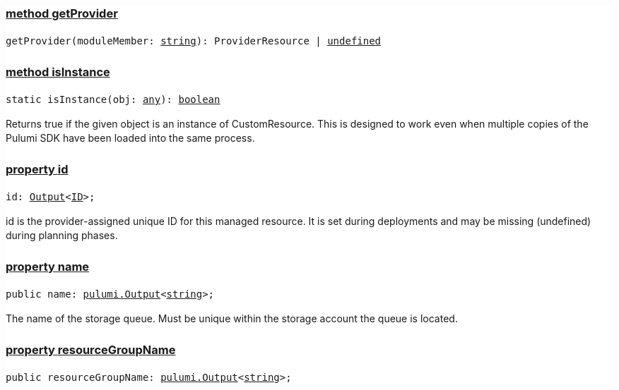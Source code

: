 </div>
<h3 class="pdoc-member-header" id="Queue-getProvider">
<a class="pdoc-child-name" href="https://github.com/pulumi/pulumi-azure/blob/master/sdk/nodejs/node_modules/@pulumi/pulumi/resource.d.ts#L13">method <b>getProvider</b></a>
</h3>
<div class="pdoc-member-contents" markdown="1">

<pre class="highlight"><span class='kd'></span>getProvider(moduleMember: <span class='kd'><a href='https://developer.mozilla.org/en-US/docs/Web/JavaScript/Reference/Global_Objects/String'>string</a></span>): ProviderResource | <span class='kd'><a href='https://developer.mozilla.org/en-US/docs/Web/JavaScript/Reference/Global_Objects/undefined'>undefined</a></span></pre>

</div>
<h3 class="pdoc-member-header" id="Queue-isInstance">
<a class="pdoc-child-name" href="https://github.com/pulumi/pulumi-azure/blob/master/sdk/nodejs/node_modules/@pulumi/pulumi/resource.d.ts#L85">method <b>isInstance</b></a>
</h3>
<div class="pdoc-member-contents" markdown="1">

<pre class="highlight"><span class='kd'>static </span>isInstance(obj: <span class='kd'><a href='https://www.typescriptlang.org/docs/handbook/basic-types.html#any'>any</a></span>): <span class='kd'><a href='https://developer.mozilla.org/en-US/docs/Web/JavaScript/Reference/Global_Objects/Boolean'>boolean</a></span></pre>


Returns true if the given object is an instance of CustomResource.  This is designed to work even when
multiple copies of the Pulumi SDK have been loaded into the same process.

</div>
<h3 class="pdoc-member-header" id="Queue-id">
<a class="pdoc-child-name" href="https://github.com/pulumi/pulumi-azure/blob/master/sdk/nodejs/node_modules/@pulumi/pulumi/resource.d.ts#L80">property <b>id</b></a>
</h3>
<div class="pdoc-member-contents" markdown="1">
<pre class="highlight"><span class='kd'></span>id: <a href='https://pulumi.io/reference/pkg/nodejs/@pulumi/pulumi/#Output'>Output</a>&lt;<a href='https://pulumi.io/reference/pkg/nodejs/@pulumi/pulumi/#ID'>ID</a>&gt;;</pre>

id is the provider-assigned unique ID for this managed resource.  It is set during
deployments and may be missing (undefined) during planning phases.

</div>
<h3 class="pdoc-member-header" id="Queue-name">
<a class="pdoc-child-name" href="https://github.com/pulumi/pulumi-azure/blob/master/sdk/nodejs/storage/queue.ts#L47">property <b>name</b></a>
</h3>
<div class="pdoc-member-contents" markdown="1">
<pre class="highlight"><span class='kd'>public </span>name: <a href='https://pulumi.io/reference/pkg/nodejs/@pulumi/pulumi/#Output'>pulumi.Output</a>&lt;<span class='kd'><a href='https://developer.mozilla.org/en-US/docs/Web/JavaScript/Reference/Global_Objects/String'>string</a></span>&gt;;</pre>

The name of the storage queue. Must be unique within the storage account the queue is located.

</div>
<h3 class="pdoc-member-header" id="Queue-resourceGroupName">
<a class="pdoc-child-name" href="https://github.com/pulumi/pulumi-azure/blob/master/sdk/nodejs/storage/queue.ts#L52">property <b>resourceGroupName</b></a>
</h3>
<div class="pdoc-member-contents" markdown="1">
<pre class="highlight"><span class='kd'>public </span>resourceGroupName: <a href='https://pulumi.io/reference/pkg/nodejs/@pulumi/pulumi/#Output'>pulumi.Output</a>&lt;<span class='kd'><a href='https://developer.mozilla.org/en-US/docs/Web/JavaScript/Reference/Global_Objects/String'>string</a></span>&gt;;</pre>
